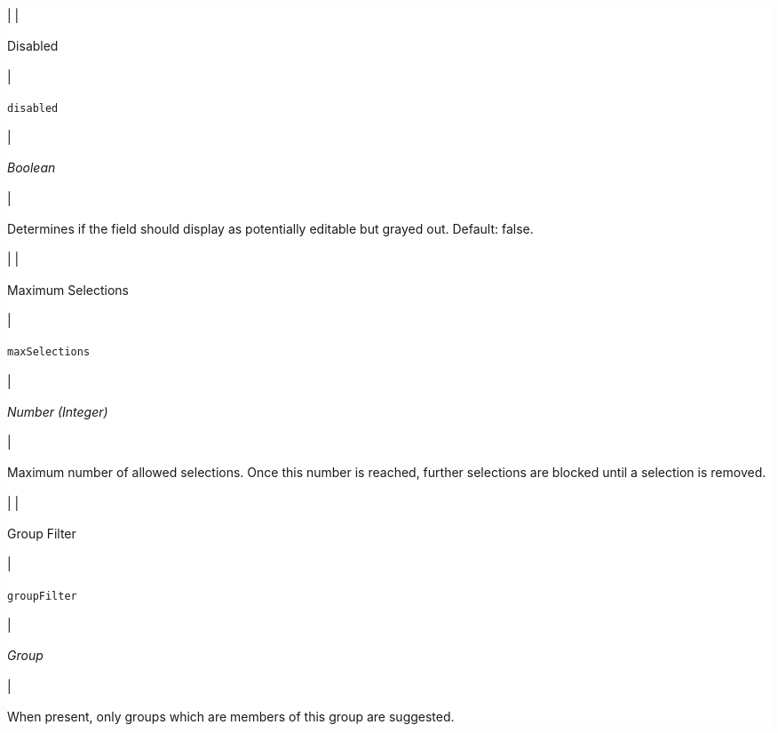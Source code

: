  |
|

Disabled

 |

`disabled`

 |

_Boolean_

 |

Determines if the field should display as potentially editable but grayed out. Default: false.

 |
|

Maximum Selections

 |

`maxSelections`

 |

_Number (Integer)_

 |

Maximum number of allowed selections. Once this number is reached, further selections are blocked until a selection is removed.

 |
|

Group Filter

 |

`groupFilter`

 |

_Group_

 |

When present, only groups which are members of this group are suggested.
